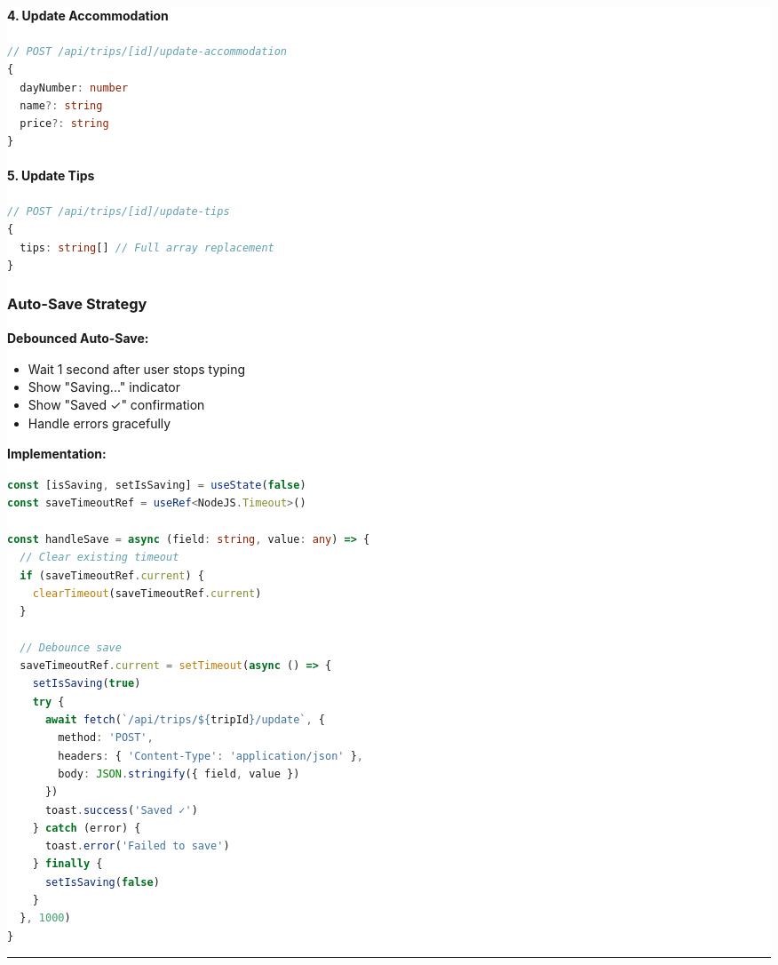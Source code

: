 #### 4. Update Accommodation
```typescript
// POST /api/trips/[id]/update-accommodation
{
  dayNumber: number
  name?: string
  price?: string
}
```

#### 5. Update Tips
```typescript
// POST /api/trips/[id]/update-tips
{
  tips: string[] // Full array replacement
}
```

### Auto-Save Strategy

**Debounced Auto-Save:**
- Wait 1 second after user stops typing
- Show "Saving..." indicator
- Show "Saved ✓" confirmation
- Handle errors gracefully

**Implementation:**
```typescript
const [isSaving, setIsSaving] = useState(false)
const saveTimeoutRef = useRef<NodeJS.Timeout>()

const handleSave = async (field: string, value: any) => {
  // Clear existing timeout
  if (saveTimeoutRef.current) {
    clearTimeout(saveTimeoutRef.current)
  }

  // Debounce save
  saveTimeoutRef.current = setTimeout(async () => {
    setIsSaving(true)
    try {
      await fetch(`/api/trips/${tripId}/update`, {
        method: 'POST',
        headers: { 'Content-Type': 'application/json' },
        body: JSON.stringify({ field, value })
      })
      toast.success('Saved ✓')
    } catch (error) {
      toast.error('Failed to save')
    } finally {
      setIsSaving(false)
    }
  }, 1000)
}
```

---